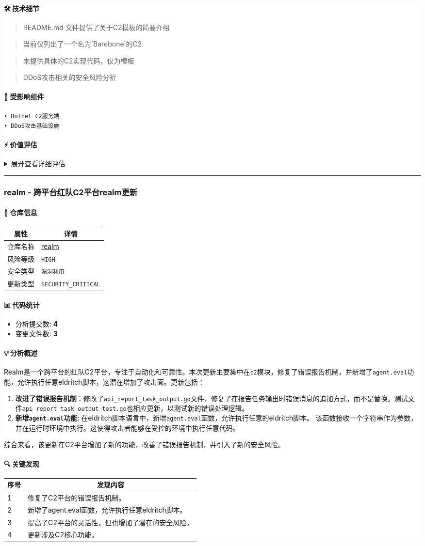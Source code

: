 #### 🛠️ 技术细节

> README.md 文件提供了关于C2模板的简要介绍

> 当前仅列出了一个名为'Barebone'的C2

> 未提供具体的C2实现代码，仅为模板

> DDoS攻击相关的安全风险分析


#### 🎯 受影响组件

```
• Botnet C2服务端
• DDoS攻击基础设施
```

#### ⚡ 价值评估

<details><summary>展开查看详细评估</summary></details>

---

### realm - 跨平台红队C2平台realm更新

#### 📌 仓库信息

| 属性 | 详情 |
|------|------|
| 仓库名称 | [realm](https://github.com/spellshift/realm) |
| 风险等级 | `HIGH` |
| 安全类型 | `漏洞利用` |
| 更新类型 | `SECURITY_CRITICAL` |

#### 📊 代码统计

- 分析提交数: **4**
- 变更文件数: **3**

#### 💡 分析概述

Realm是一个跨平台的红队C2平台，专注于自动化和可靠性。本次更新主要集中在`c2`模块，修复了错误报告机制，并新增了`agent.eval`功能，允许执行任意eldritch脚本，这潜在增加了攻击面。更新包括：

1.  **改进了错误报告机制**：修改了`api_report_task_output.go`文件，修复了在报告任务输出时错误消息的追加方式，而不是替换。测试文件`api_report_task_output_test.go`也相应更新，以测试新的错误处理逻辑。
2.  **新增`agent.eval`功能**: 在eldritch脚本语言中，新增`agent.eval`函数，允许执行任意的eldritch脚本。 该函数接收一个字符串作为参数，并在运行时环境中执行。这使得攻击者能够在受控的环境中执行任意代码。

综合来看，该更新在C2平台增加了新的功能，改善了错误报告机制，并引入了新的安全风险。

#### 🔍 关键发现

| 序号 | 发现内容 |
|------|----------|
| 1 | 修复了C2平台的错误报告机制。 |
| 2 | 新增了agent.eval函数，允许执行任意eldritch脚本。 |
| 3 | 提高了C2平台的灵活性，但也增加了潜在的安全风险。 |
| 4 | 更新涉及C2核心功能。 |
